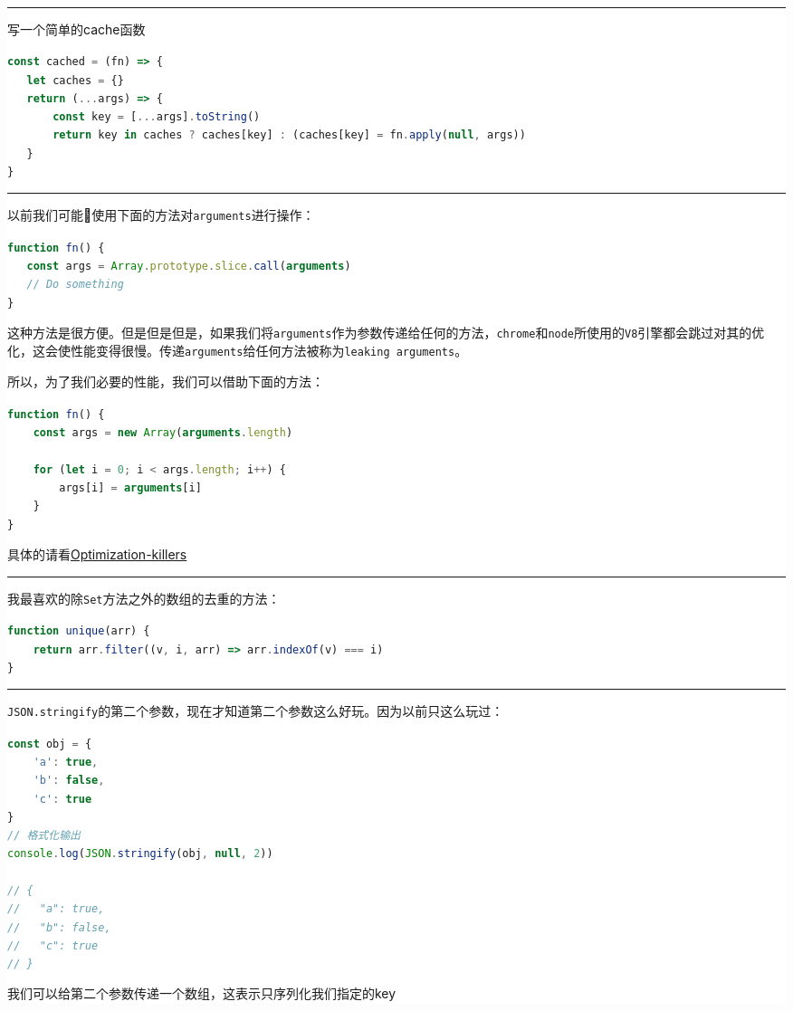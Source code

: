  --- 

 写一个简单的cache函数

 ```js
const cached = (fn) => {
    let caches = {}
    return (...args) => {
        const key = [...args].toString()
        return key in caches ? caches[key] : (caches[key] = fn.apply(null, args))
    }
}
 ```
 
 ---

 以前我们可能使用下面的方法对`arguments`进行操作：

 ```js
function fn() {
    const args = Array.prototype.slice.call(arguments)
    // Do something
}
 ```
 这种方法是很方便。但是但是但是，如果我们将`arguments`作为参数传递给任何的方法，`chrome`和`node`所使用的`V8`引擎都会跳过对其的优化，这会使性能变得很慢。传递`arguments`给任何方法被称为`leaking arguments`。

所以，为了我们必要的性能，我们可以借助下面的方法：

```js
function fn() {
    const args = new Array(arguments.length)

    for (let i = 0; i < args.length; i++) {
        args[i] = arguments[i]
    }
}
```
具体的请看[Optimization-killers](https://github.com/petkaantonov/bluebird/wiki/Optimization-killers)

---

我最喜欢的除`Set`方法之外的数组的去重的方法：

```js
function unique(arr) {
    return arr.filter((v, i, arr) => arr.indexOf(v) === i)
}
```

---

`JSON.stringify`的第二个参数，现在才知道第二个参数这么好玩。因为以前只这么玩过：

```js
const obj = {
    'a': true,
    'b': false,
    'c': true
}
// 格式化输出
console.log(JSON.stringify(obj, null, 2))

// {
//   "a": true,
//   "b": false,
//   "c": true
// }
```
我们可以给第二个参数传递一个数组，这表示只序列化我们指定的key
```js
```